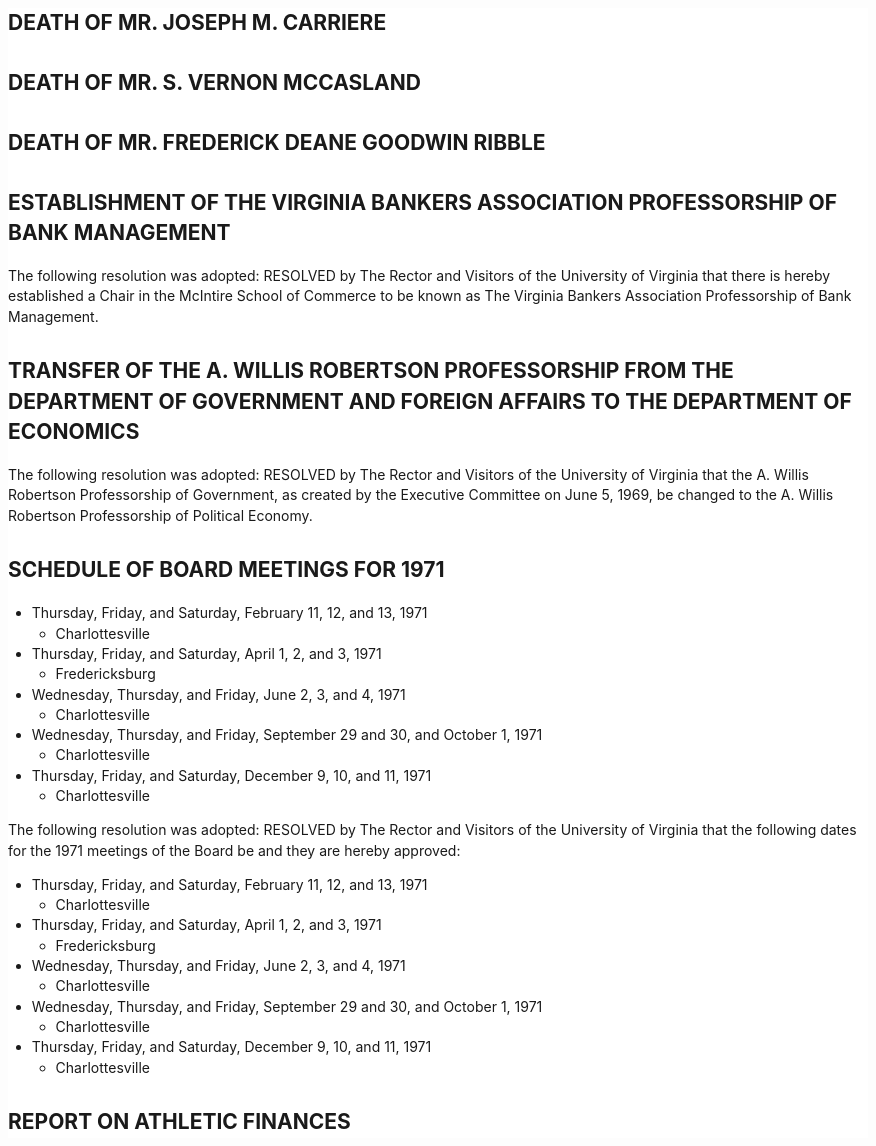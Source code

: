 ## DEATH OF MR. JOSEPH M. CARRIERE

## DEATH OF MR. S. VERNON MCCASLAND

## DEATH OF MR. FREDERICK DEANE GOODWIN RIBBLE

## ESTABLISHMENT OF THE VIRGINIA BANKERS ASSOCIATION PROFESSORSHIP OF BANK MANAGEMENT

The following resolution was adopted: RESOLVED by The Rector and Visitors of the University of Virginia that there is hereby established a Chair in the McIntire School of Commerce to be known as The Virginia Bankers Association Professorship of Bank Management.

## TRANSFER OF THE A. WILLIS ROBERTSON PROFESSORSHIP FROM THE DEPARTMENT OF GOVERNMENT AND FOREIGN AFFAIRS TO THE DEPARTMENT OF ECONOMICS

The following resolution was adopted: RESOLVED by The Rector and Visitors of the University of Virginia that the A. Willis Robertson Professorship of Government, as created by the Executive Committee on June 5, 1969, be changed to the A. Willis Robertson Professorship of Political Economy.

## SCHEDULE OF BOARD MEETINGS FOR 1971

* Thursday, Friday, and Saturday, February 11, 12, and 13, 1971
  * Charlottesville
* Thursday, Friday, and Saturday, April 1, 2, and 3, 1971
  * Fredericksburg
* Wednesday, Thursday, and Friday, June 2, 3, and 4, 1971
  * Charlottesville
* Wednesday, Thursday, and Friday, September 29 and 30, and October 1, 1971
  * Charlottesville
* Thursday, Friday, and Saturday, December 9, 10, and 11, 1971
  * Charlottesville

The following resolution was adopted: RESOLVED by The Rector and Visitors of the University of Virginia that the following dates for the 1971 meetings of the Board be and they are hereby approved:

* Thursday, Friday, and Saturday, February 11, 12, and 13, 1971
  * Charlottesville
* Thursday, Friday, and Saturday, April 1, 2, and 3, 1971
  * Fredericksburg
* Wednesday, Thursday, and Friday, June 2, 3, and 4, 1971
  * Charlottesville
* Wednesday, Thursday, and Friday, September 29 and 30, and October 1, 1971
  * Charlottesville
* Thursday, Friday, and Saturday, December 9, 10, and 11, 1971
  * Charlottesville

## REPORT ON ATHLETIC FINANCES
